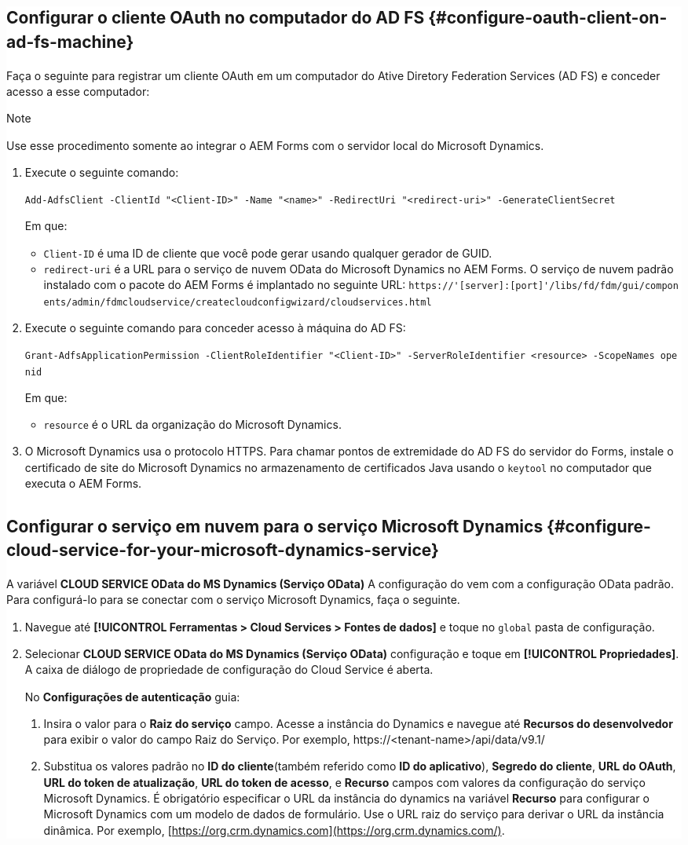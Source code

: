 ## Configurar o cliente OAuth no computador do AD FS {#configure-oauth-client-on-ad-fs-machine}

Faça o seguinte para registrar um cliente OAuth em um computador do Ative Diretory Federation Services (AD FS) e conceder acesso a esse computador:

>[!NOTE]
>
>Use esse procedimento somente ao integrar o AEM Forms com o servidor local do Microsoft Dynamics.

1. Execute o seguinte comando:

   `Add-AdfsClient -ClientId "<Client-ID>" -Name "<name>" -RedirectUri "<redirect-uri>" -GenerateClientSecret`

   Em que:

   * `Client-ID` é uma ID de cliente que você pode gerar usando qualquer gerador de GUID.
   * `redirect-uri` é a URL para o serviço de nuvem OData do Microsoft Dynamics no AEM Forms. O serviço de nuvem padrão instalado com o pacote do AEM Forms é implantado no seguinte URL:
     `https://'[server]:[port]'/libs/fd/fdm/gui/components/admin/fdmcloudservice/createcloudconfigwizard/cloudservices.html`

1. Execute o seguinte comando para conceder acesso à máquina do AD FS:

   `Grant-AdfsApplicationPermission -ClientRoleIdentifier "<Client-ID>" -ServerRoleIdentifier <resource> -ScopeNames openid`

   Em que:

   * `resource` é o URL da organização do Microsoft Dynamics.

1. O Microsoft Dynamics usa o protocolo HTTPS. Para chamar pontos de extremidade do AD FS do servidor do Forms, instale o certificado de site do Microsoft Dynamics no armazenamento de certificados Java usando o `keytool` no computador que executa o AEM Forms.

## Configurar o serviço em nuvem para o serviço Microsoft Dynamics {#configure-cloud-service-for-your-microsoft-dynamics-service}

A variável **CLOUD SERVICE OData do MS Dynamics (Serviço OData)** A configuração do vem com a configuração OData padrão. Para configurá-lo para se conectar com o serviço Microsoft Dynamics, faça o seguinte.

1. Navegue até **[!UICONTROL Ferramentas > Cloud Services > Fontes de dados]** e toque no `global` pasta de configuração.
1. Selecionar **CLOUD SERVICE OData do MS Dynamics (Serviço OData)** configuração e toque em **[!UICONTROL Propriedades]**. A caixa de diálogo de propriedade de configuração do Cloud Service é aberta.

   No **Configurações de autenticação** guia:

   1. Insira o valor para o **Raiz do serviço** campo. Acesse a instância do Dynamics e navegue até **Recursos do desenvolvedor** para exibir o valor do campo Raiz do Serviço. Por exemplo, https://&lt;tenant-name>/api/data/v9.1/

   1. Substitua os valores padrão no **ID do cliente**(também referido como **ID do aplicativo**), **Segredo do cliente**, **URL do OAuth**, **URL do token de atualização**, **URL do token de acesso**, e **Recurso** campos com valores da configuração do serviço Microsoft Dynamics. É obrigatório especificar o URL da instância do dynamics na variável **Recurso** para configurar o Microsoft Dynamics com um modelo de dados de formulário. Use o URL raiz do serviço para derivar o URL da instância dinâmica. Por exemplo, [https://org.crm.dynamics.com](https://org.crm.dynamics.com/).
